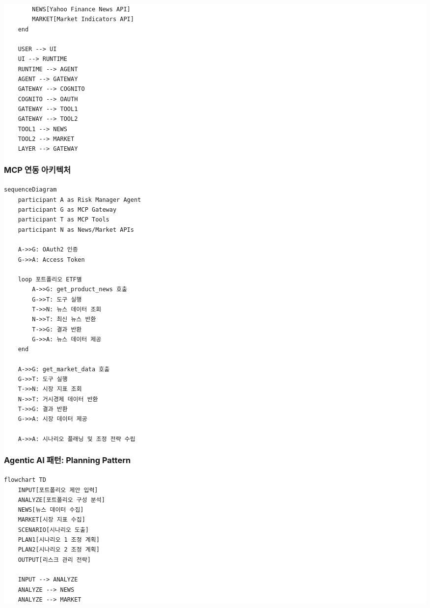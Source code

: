 ```mermaid
        NEWS[Yahoo Finance News API]
        MARKET[Market Indicators API]
    end
    
    USER --> UI
    UI --> RUNTIME
    RUNTIME --> AGENT
    AGENT --> GATEWAY
    GATEWAY --> COGNITO
    COGNITO --> OAUTH
    GATEWAY --> TOOL1
    GATEWAY --> TOOL2
    TOOL1 --> NEWS
    TOOL2 --> MARKET
    LAYER --> GATEWAY
```

### MCP 연동 아키텍처

```mermaid
sequenceDiagram
    participant A as Risk Manager Agent
    participant G as MCP Gateway
    participant T as MCP Tools
    participant N as News/Market APIs
    
    A->>G: OAuth2 인증
    G->>A: Access Token
    
    loop 포트폴리오 ETF별
        A->>G: get_product_news 호출
        G->>T: 도구 실행
        T->>N: 뉴스 데이터 조회
        N->>T: 최신 뉴스 반환
        T->>G: 결과 반환
        G->>A: 뉴스 데이터 제공
    end
    
    A->>G: get_market_data 호출
    G->>T: 도구 실행
    T->>N: 시장 지표 조회
    N->>T: 거시경제 데이터 반환
    T->>G: 결과 반환
    G->>A: 시장 데이터 제공
    
    A->>A: 시나리오 플래닝 및 조정 전략 수립
```

### Agentic AI 패턴: Planning Pattern

```mermaid
flowchart TD
    INPUT[포트폴리오 제안 입력]
    ANALYZE[포트폴리오 구성 분석]
    NEWS[뉴스 데이터 수집]
    MARKET[시장 지표 수집]
    SCENARIO[시나리오 도출]
    PLAN1[시나리오 1 조정 계획]
    PLAN2[시나리오 2 조정 계획]
    OUTPUT[리스크 관리 전략]
    
    INPUT --> ANALYZE
    ANALYZE --> NEWS
    ANALYZE --> MARKET
```